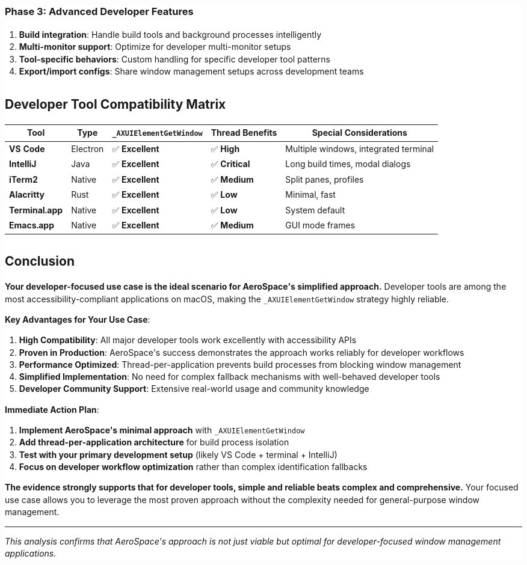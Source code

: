 ### Phase 3: Advanced Developer Features
1. **Build integration**: Handle build tools and background processes intelligently
2. **Multi-monitor support**: Optimize for developer multi-monitor setups
3. **Tool-specific behaviors**: Custom handling for specific developer tool patterns
4. **Export/import configs**: Share window management setups across development teams

## Developer Tool Compatibility Matrix

| Tool | Type | `_AXUIElementGetWindow` | Thread Benefits | Special Considerations |
|------|------|------------------------|-----------------|----------------------|
| **VS Code** | Electron | ✅ **Excellent** | ✅ **High** | Multiple windows, integrated terminal |
| **IntelliJ** | Java | ✅ **Excellent** | ✅ **Critical** | Long build times, modal dialogs |
| **iTerm2** | Native | ✅ **Excellent** | ✅ **Medium** | Split panes, profiles |
| **Alacritty** | Rust | ✅ **Excellent** | ✅ **Low** | Minimal, fast |
| **Terminal.app** | Native | ✅ **Excellent** | ✅ **Low** | System default |
| **Emacs.app** | Native | ✅ **Excellent** | ✅ **Medium** | GUI mode frames |

## Conclusion

**Your developer-focused use case is the ideal scenario for AeroSpace's simplified approach.** Developer tools are among the most accessibility-compliant applications on macOS, making the `_AXUIElementGetWindow` strategy highly reliable.

**Key Advantages for Your Use Case**:

1. **High Compatibility**: All major developer tools work excellently with accessibility APIs
2. **Proven in Production**: AeroSpace's success demonstrates the approach works reliably for developer workflows  
3. **Performance Optimized**: Thread-per-application prevents build processes from blocking window management
4. **Simplified Implementation**: No need for complex fallback mechanisms with well-behaved developer tools
5. **Developer Community Support**: Extensive real-world usage and community knowledge

**Immediate Action Plan**:
1. **Implement AeroSpace's minimal approach** with `_AXUIElementGetWindow`
2. **Add thread-per-application architecture** for build process isolation
3. **Test with your primary development setup** (likely VS Code + terminal + IntelliJ)
4. **Focus on developer workflow optimization** rather than complex identification fallbacks

**The evidence strongly supports that for developer tools, simple and reliable beats complex and comprehensive.** Your focused use case allows you to leverage the most proven approach without the complexity needed for general-purpose window management.

---

*This analysis confirms that AeroSpace's approach is not just viable but optimal for developer-focused window management applications.*